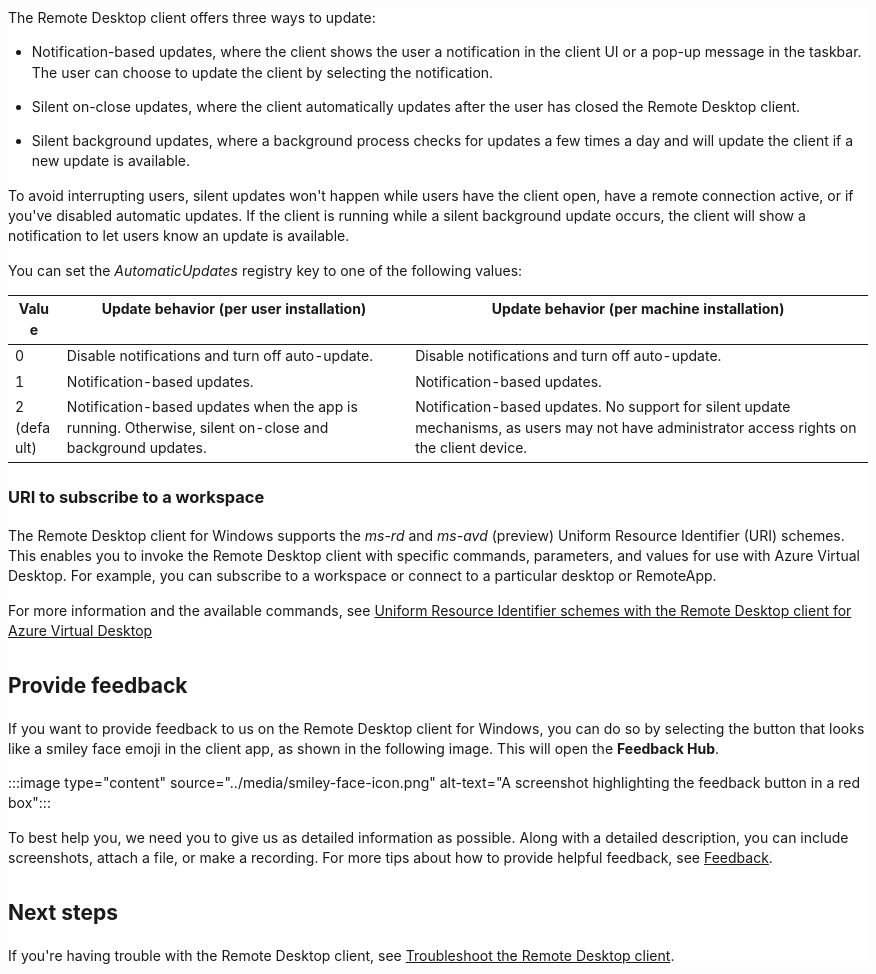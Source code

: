 The Remote Desktop client offers three ways to update:

- Notification-based updates, where the client shows the user a notification in the client UI or a pop-up message in the taskbar. The user can choose to update the client by selecting the notification.

- Silent on-close updates, where the client automatically updates after the user has closed the Remote Desktop client.

- Silent background updates, where a background process checks for updates a few times a day and will update the client if a new update is available.

To avoid interrupting users, silent updates won't happen while users have the client open, have a remote connection active, or if you've disabled automatic updates. If the client is running while a silent background update occurs, the client will show a notification to let users know an update is available.

You can set the *AutomaticUpdates* registry key to one of the following values:

| Value | Update behavior (per user installation) | Update behavior (per machine installation) |
|---|---|---|
| 0 | Disable notifications and turn off auto-update. | Disable notifications and turn off auto-update. |
| 1 | Notification-based updates. | Notification-based updates. |
| 2 (default) | Notification-based updates when the app is running. Otherwise, silent on-close and background updates. | Notification-based updates. No support for silent update mechanisms, as users may not have administrator access rights on the client device. |

### URI to subscribe to a workspace

The Remote Desktop client for Windows supports the *ms-rd* and *ms-avd* (preview) Uniform Resource Identifier (URI) schemes. This enables you to invoke the Remote Desktop client with specific commands, parameters, and values for use with Azure Virtual Desktop. For example, you can subscribe to a workspace or connect to a particular desktop or RemoteApp.

For more information and the available commands, see [Uniform Resource Identifier schemes with the Remote Desktop client for Azure Virtual Desktop](../uri-scheme.md?toc=%2Fazure%2Fvirtual-desktop%2Fusers%2Ftoc.json)

## Provide feedback

If you want to provide feedback to us on the Remote Desktop client for Windows, you can do so by selecting the button that looks like a smiley face emoji in the client app, as shown in the following image. This will open the **Feedback Hub**.

:::image type="content" source="../media/smiley-face-icon.png" alt-text="A screenshot highlighting the feedback button in a red box":::

To best help you, we need you to give us as detailed information as possible. Along with a detailed description, you can include screenshots, attach a file, or make a recording. For more tips about how to provide helpful feedback, see [Feedback](/windows-insider/feedback#add-new-feedback).

## Next steps

If you're having trouble with the Remote Desktop client, see [Troubleshoot the Remote Desktop client](../troubleshoot-client-windows.md).
